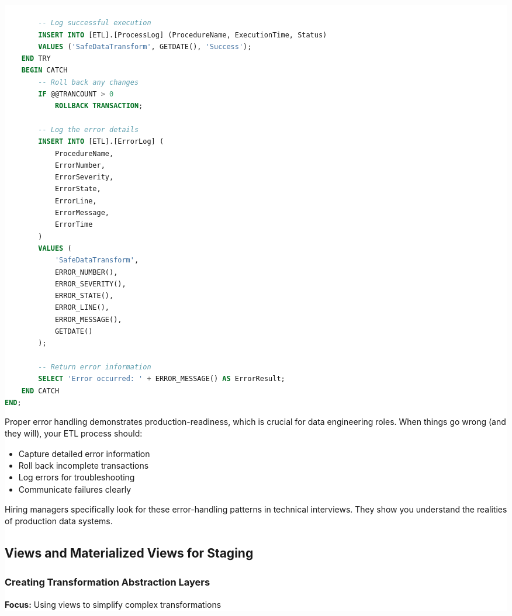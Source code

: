 ```sql
        
        -- Log successful execution
        INSERT INTO [ETL].[ProcessLog] (ProcedureName, ExecutionTime, Status)
        VALUES ('SafeDataTransform', GETDATE(), 'Success');
    END TRY
    BEGIN CATCH
        -- Roll back any changes
        IF @@TRANCOUNT > 0
            ROLLBACK TRANSACTION;
            
        -- Log the error details
        INSERT INTO [ETL].[ErrorLog] (
            ProcedureName,
            ErrorNumber,
            ErrorSeverity,
            ErrorState,
            ErrorLine,
            ErrorMessage,
            ErrorTime
        )
        VALUES (
            'SafeDataTransform',
            ERROR_NUMBER(),
            ERROR_SEVERITY(),
            ERROR_STATE(),
            ERROR_LINE(),
            ERROR_MESSAGE(),
            GETDATE()
        );
        
        -- Return error information
        SELECT 'Error occurred: ' + ERROR_MESSAGE() AS ErrorResult;
    END CATCH
END;
```

Proper error handling demonstrates production-readiness, which is crucial for data engineering roles. When things go wrong (and they will), your ETL process should:
- Capture detailed error information
- Roll back incomplete transactions
- Log errors for troubleshooting
- Communicate failures clearly

Hiring managers specifically look for these error-handling patterns in technical interviews. They show you understand the realities of production data systems.

## Views and Materialized Views for Staging

### Creating Transformation Abstraction Layers

**Focus:** Using views to simplify complex transformations
